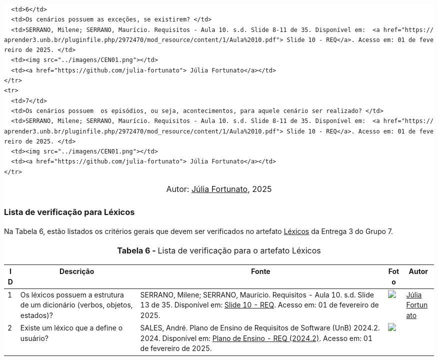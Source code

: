       <td>6</td>
      <td>Os cenários possuem as exceções, se existirem? </td>
      <td>SERRANO, Milene; SERRANO, Maurício. Requisitos - Aula 10. s.d. Slide 8-11 de 35. Disponível em:  <a href="https://aprender3.unb.br/pluginfile.php/2972470/mod_resource/content/1/Aula%2010.pdf"> Slide 10 - REQ</a>. Acesso em: 01 de fevereiro de 2025. </td>
      <td><img src="../imagens/CEN01.png"></td>
      <td><a href="https://github.com/julia-fortunato"> Júlia Fortunato</a></td>
    </tr>
    <tr>
      <td>7</td>
      <td>Os cenários possuem  os episódios, ou seja, acontecimentos, para aquele cenário ser realizado? </td>
      <td>SERRANO, Milene; SERRANO, Maurício. Requisitos - Aula 10. s.d. Slide 8-11 de 35. Disponível em:  <a href="https://aprender3.unb.br/pluginfile.php/2972470/mod_resource/content/1/Aula%2010.pdf"> Slide 10 - REQ</a>. Acesso em: 01 de fevereiro de 2025. </td>
      <td><img src="../imagens/CEN01.png"></td>
      <td><a href="https://github.com/julia-fortunato"> Júlia Fortunato</a></td>
    </tr>
  </tbody>
</table>

<font size="3"><p style="text-align: center">Autor: <a href="https://github.com/julia-fortunato">Júlia Fortunato</a>, 2025</p></font>
</div>

### Lista de verificação para Léxicos

Na Tabela 6, estão listados os critérios gerais que devem ser verificados no artefato [Léxicos](https://requisitos-de-software.github.io/2024.2-Threads/modelagem/lexicos/) da Entrega 3 do Grupo 7.

<div align="center">
<font size="3"><p style="text-align: center"><b>Tabela 6 - </b> Lista de verificação para o artefato Léxicos</p></font>

<table>
  <thead>
    <tr>
      <th>ID</th>
      <th>Descrição</th>
      <th>Fonte</th>
      <th>Foto</th>
      <th>Autor</th>
    </tr>
  </thead>
  <tbody>
    <tr>
      <td>1</td>
      <td>Os léxicos possuem a estrutura de um dicionário (verbos, objetos, estados)?</td>
      <td>SERRANO, Milene; SERRANO, Maurício. Requisitos - Aula 10. s.d. Slide 13 de 35. Disponível em:  <a href="https://aprender3.unb.br/pluginfile.php/2972470/mod_resource/content/1/Aula%2010.pdf"> Slide 10 - REQ</a>. Acesso em: 01 de fevereiro de 2025. </td>
      <td><img src="../imagens/LEX1.png"></td>
      <td><a href="https://github.com/julia-fortunato"> Júlia Fortunato</a></td>
    </tr>
    <tr>
      <td>2</td>
      <td>Existe um léxico que a define o usuário?</td>
      <td>SALES, André. Plano de Ensino de Requisitos de Software (UnB) 2024.2. 2024. Disponível em: <a href="https://aprender3.unb.br/pluginfile.php/2972367/mod_resource/content/53/Plano_de_Ensino%20RE%20022024%20Turma%2002%20v1.pdf">Plano de Ensino - REQ (2024.2)</a>. Acesso em: 01 de fevereiro de 2025. </td>
      <td><img src="../imagens/userdef.png"></td>
    </tr>